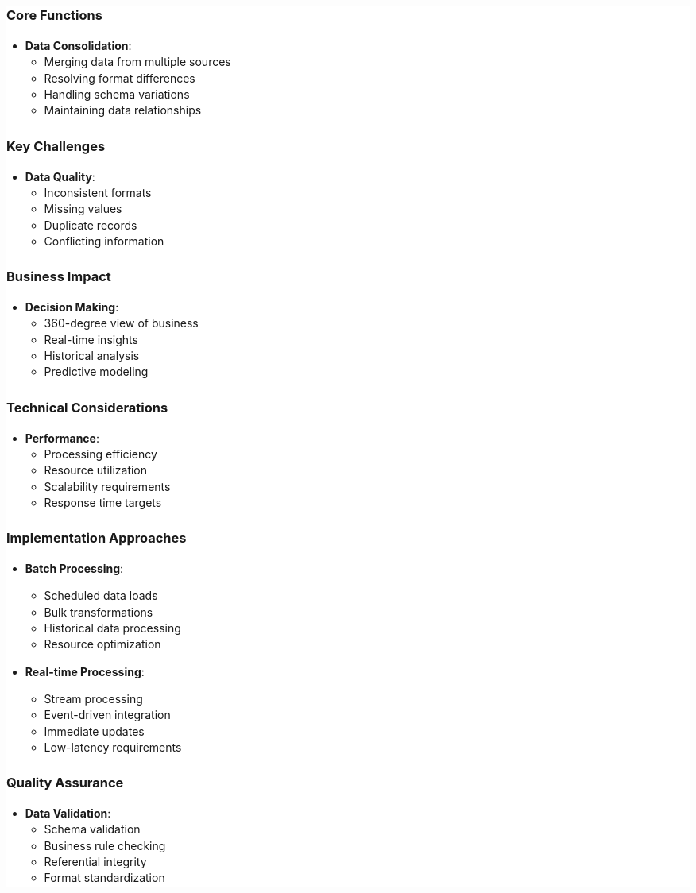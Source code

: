 ```
```

### Core Functions
- **Data Consolidation**:
  * Merging data from multiple sources
  * Resolving format differences
  * Handling schema variations
  * Maintaining data relationships

### Key Challenges
- **Data Quality**:
  * Inconsistent formats
  * Missing values
  * Duplicate records
  * Conflicting information

### Business Impact
- **Decision Making**:
  * 360-degree view of business
  * Real-time insights
  * Historical analysis
  * Predictive modeling

### Technical Considerations
- **Performance**:
  * Processing efficiency
  * Resource utilization
  * Scalability requirements
  * Response time targets

### Implementation Approaches
- **Batch Processing**:
  * Scheduled data loads
  * Bulk transformations
  * Historical data processing
  * Resource optimization

- **Real-time Processing**:
  * Stream processing
  * Event-driven integration
  * Immediate updates
  * Low-latency requirements

### Quality Assurance
- **Data Validation**:
  * Schema validation
  * Business rule checking
  * Referential integrity
  * Format standardization
